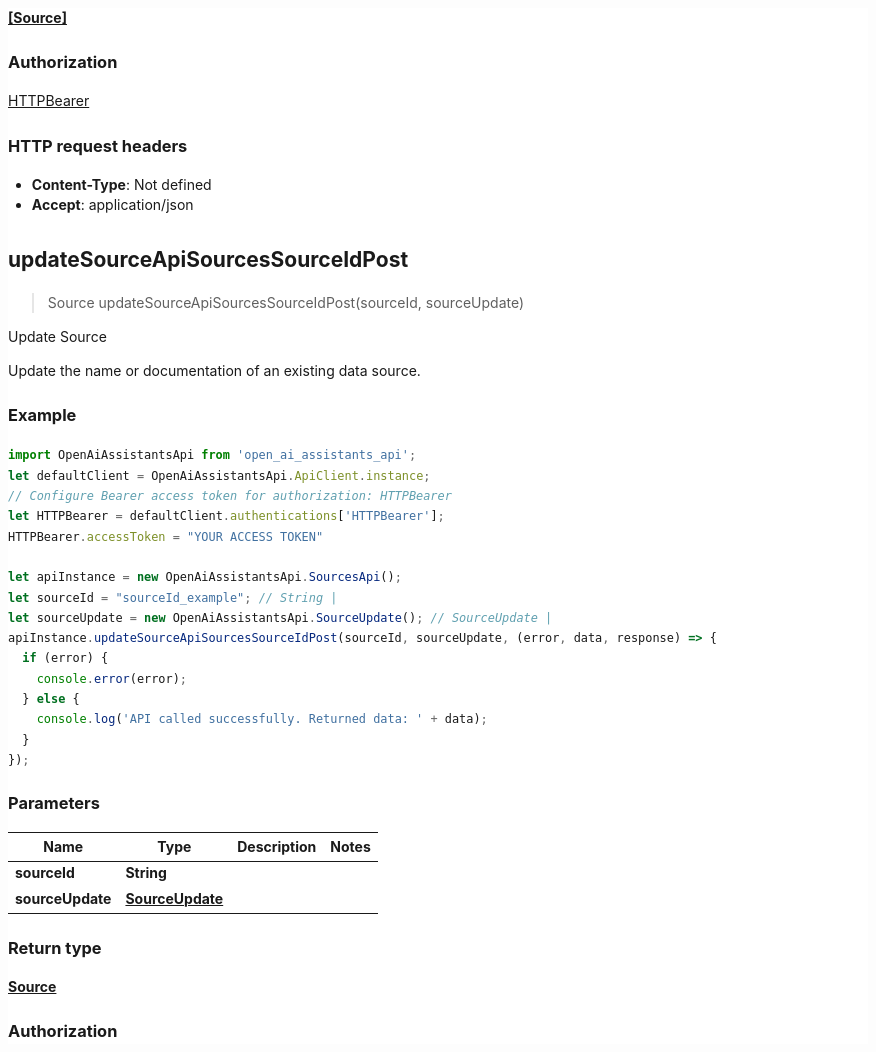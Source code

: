 [**[Source]**](Source.md)

### Authorization

[HTTPBearer](../README.md#HTTPBearer)

### HTTP request headers

- **Content-Type**: Not defined
- **Accept**: application/json


## updateSourceApiSourcesSourceIdPost

> Source updateSourceApiSourcesSourceIdPost(sourceId, sourceUpdate)

Update Source

Update the name or documentation of an existing data source.

### Example

```javascript
import OpenAiAssistantsApi from 'open_ai_assistants_api';
let defaultClient = OpenAiAssistantsApi.ApiClient.instance;
// Configure Bearer access token for authorization: HTTPBearer
let HTTPBearer = defaultClient.authentications['HTTPBearer'];
HTTPBearer.accessToken = "YOUR ACCESS TOKEN"

let apiInstance = new OpenAiAssistantsApi.SourcesApi();
let sourceId = "sourceId_example"; // String | 
let sourceUpdate = new OpenAiAssistantsApi.SourceUpdate(); // SourceUpdate | 
apiInstance.updateSourceApiSourcesSourceIdPost(sourceId, sourceUpdate, (error, data, response) => {
  if (error) {
    console.error(error);
  } else {
    console.log('API called successfully. Returned data: ' + data);
  }
});
```

### Parameters


Name | Type | Description  | Notes
------------- | ------------- | ------------- | -------------
 **sourceId** | **String**|  | 
 **sourceUpdate** | [**SourceUpdate**](SourceUpdate.md)|  | 

### Return type

[**Source**](Source.md)

### Authorization
